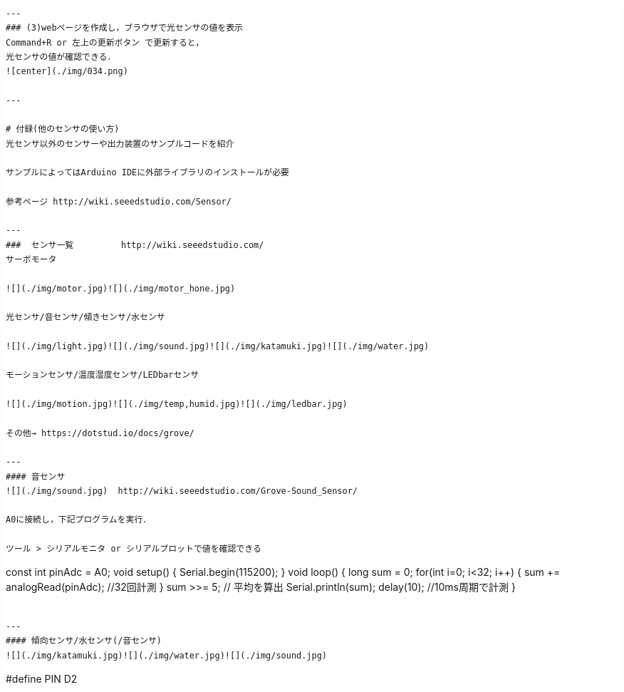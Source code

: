 ```
---
### (3)webページを作成し，ブラウザで光センサの値を表示
Command+R or 左上の更新ボタン で更新すると，
光センサの値が確認できる．
![center](./img/034.png)

---

# 付録(他のセンサの使い方)
光センサ以外のセンサーや出力装置のサンプルコードを紹介

サンプルによってはArduino IDEに外部ライブラリのインストールが必要

参考ページ http://wiki.seeedstudio.com/Sensor/

---
###  センサ一覧     　　 http://wiki.seeedstudio.com/
サーボモータ

![](./img/motor.jpg)![](./img/motor_hone.jpg)

光センサ/音センサ/傾きセンサ/水センサ

![](./img/light.jpg)![](./img/sound.jpg)![](./img/katamuki.jpg)![](./img/water.jpg)

モーションセンサ/温度湿度センサ/LEDbarセンサ

![](./img/motion.jpg)![](./img/temp,humid.jpg)![](./img/ledbar.jpg)

その他→ https://dotstud.io/docs/grove/

---
#### 音センサ
![](./img/sound.jpg)  http://wiki.seeedstudio.com/Grove-Sound_Sensor/

A0に接続し，下記プログラムを実行．

ツール > シリアルモニタ or シリアルプロットで値を確認できる
```
const int pinAdc = A0;
void setup()
{
 Serial.begin(115200);
}
void loop()
{
 long sum = 0;
 for(int i=0; i<32; i++)
 {
 sum += analogRead(pinAdc);  //32回計測
 }
sum >>= 5; // 平均を算出 
Serial.println(sum);
delay(10); //10ms周期で計測
}
```

---
#### 傾向センサ/水センサ(/音センサ)
![](./img/katamuki.jpg)![](./img/water.jpg)![](./img/sound.jpg)  
```
#define PIN D2
